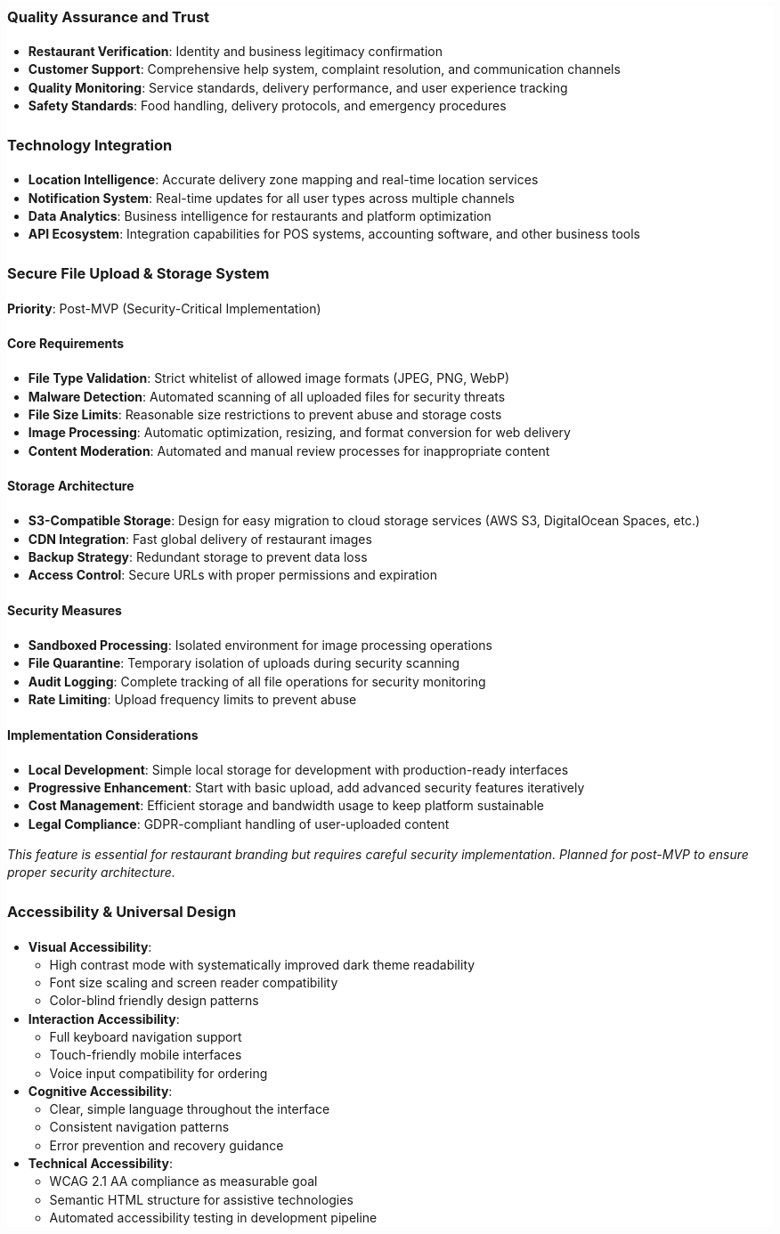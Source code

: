 ### Quality Assurance and Trust
- **Restaurant Verification**: Identity and business legitimacy confirmation
- **Customer Support**: Comprehensive help system, complaint resolution, and communication channels
- **Quality Monitoring**: Service standards, delivery performance, and user experience tracking
- **Safety Standards**: Food handling, delivery protocols, and emergency procedures

### Technology Integration
- **Location Intelligence**: Accurate delivery zone mapping and real-time location services
- **Notification System**: Real-time updates for all user types across multiple channels
- **Data Analytics**: Business intelligence for restaurants and platform optimization
- **API Ecosystem**: Integration capabilities for POS systems, accounting software, and other business tools

### Secure File Upload & Storage System
**Priority**: Post-MVP (Security-Critical Implementation)

#### Core Requirements
- **File Type Validation**: Strict whitelist of allowed image formats (JPEG, PNG, WebP)
- **Malware Detection**: Automated scanning of all uploaded files for security threats
- **File Size Limits**: Reasonable size restrictions to prevent abuse and storage costs
- **Image Processing**: Automatic optimization, resizing, and format conversion for web delivery
- **Content Moderation**: Automated and manual review processes for inappropriate content

#### Storage Architecture
- **S3-Compatible Storage**: Design for easy migration to cloud storage services (AWS S3, DigitalOcean Spaces, etc.)
- **CDN Integration**: Fast global delivery of restaurant images
- **Backup Strategy**: Redundant storage to prevent data loss
- **Access Control**: Secure URLs with proper permissions and expiration

#### Security Measures
- **Sandboxed Processing**: Isolated environment for image processing operations
- **File Quarantine**: Temporary isolation of uploads during security scanning
- **Audit Logging**: Complete tracking of all file operations for security monitoring
- **Rate Limiting**: Upload frequency limits to prevent abuse

#### Implementation Considerations
- **Local Development**: Simple local storage for development with production-ready interfaces
- **Progressive Enhancement**: Start with basic upload, add advanced security features iteratively
- **Cost Management**: Efficient storage and bandwidth usage to keep platform sustainable
- **Legal Compliance**: GDPR-compliant handling of user-uploaded content

*This feature is essential for restaurant branding but requires careful security implementation. Planned for post-MVP to ensure proper security architecture.*

### Accessibility & Universal Design
- **Visual Accessibility**: 
  - High contrast mode with systematically improved dark theme readability
  - Font size scaling and screen reader compatibility
  - Color-blind friendly design patterns
- **Interaction Accessibility**: 
  - Full keyboard navigation support
  - Touch-friendly mobile interfaces
  - Voice input compatibility for ordering
- **Cognitive Accessibility**: 
  - Clear, simple language throughout the interface
  - Consistent navigation patterns
  - Error prevention and recovery guidance
- **Technical Accessibility**: 
  - WCAG 2.1 AA compliance as measurable goal
  - Semantic HTML structure for assistive technologies
  - Automated accessibility testing in development pipeline
